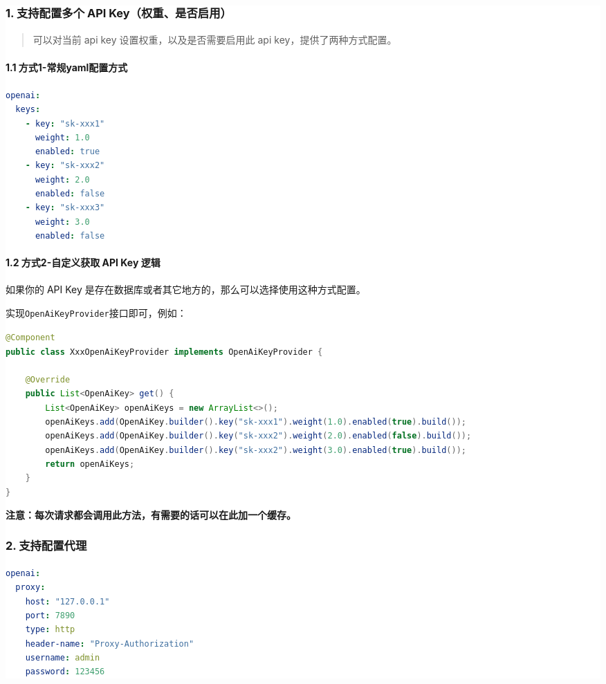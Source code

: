### 1. 支持配置多个 API Key（权重、是否启用）

> 可以对当前 api key 设置权重，以及是否需要启用此 api key，提供了两种方式配置。

#### 1.1 方式1-常规yaml配置方式

```yaml
openai:
  keys:
    - key: "sk-xxx1"
      weight: 1.0
      enabled: true
    - key: "sk-xxx2"
      weight: 2.0
      enabled: false
    - key: "sk-xxx3"
      weight: 3.0
      enabled: false
```

#### 1.2 方式2-自定义获取 API Key 逻辑

如果你的 API Key 是存在数据库或者其它地方的，那么可以选择使用这种方式配置。

实现`OpenAiKeyProvider`接口即可，例如：
```java
@Component
public class XxxOpenAiKeyProvider implements OpenAiKeyProvider {

    @Override
    public List<OpenAiKey> get() {
        List<OpenAiKey> openAiKeys = new ArrayList<>();
        openAiKeys.add(OpenAiKey.builder().key("sk-xxx1").weight(1.0).enabled(true).build());
        openAiKeys.add(OpenAiKey.builder().key("sk-xxx2").weight(2.0).enabled(false).build());
        openAiKeys.add(OpenAiKey.builder().key("sk-xxx2").weight(3.0).enabled(true).build());
        return openAiKeys;
    }
}
```

**注意：每次请求都会调用此方法，有需要的话可以在此加一个缓存。**

### 2. 支持配置代理

```yaml
openai:
  proxy:
    host: "127.0.0.1"
    port: 7890
    type: http
    header-name: "Proxy-Authorization"
    username: admin
    password: 123456
```
